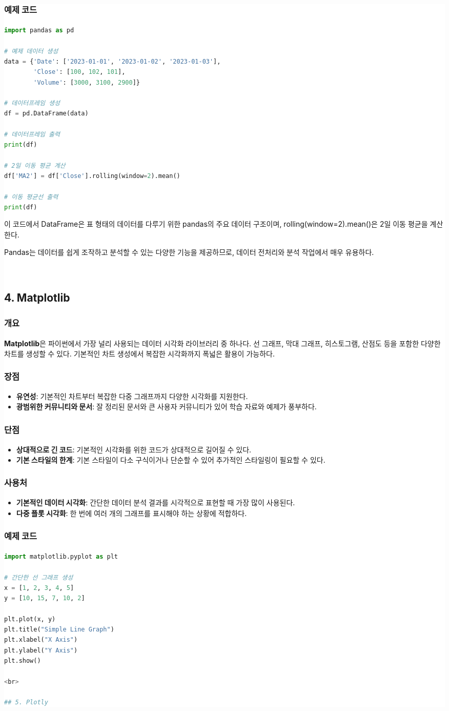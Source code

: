 ### 예제 코드
```python
import pandas as pd

# 예제 데이터 생성
data = {'Date': ['2023-01-01', '2023-01-02', '2023-01-03'],
        'Close': [100, 102, 101],
        'Volume': [3000, 3100, 2900]}

# 데이터프레임 생성
df = pd.DataFrame(data)

# 데이터프레임 출력
print(df)

# 2일 이동 평균 계산
df['MA2'] = df['Close'].rolling(window=2).mean()

# 이동 평균선 출력
print(df)
```

이 코드에서 DataFrame은 표 형태의 데이터를 다루기 위한 pandas의 주요 데이터 구조이며, rolling(window=2).mean()은 2일 이동 평균을 계산한다.

Pandas는 데이터를 쉽게 조작하고 분석할 수 있는 다양한 기능을 제공하므로, 데이터 전처리와 분석 작업에서 매우 유용하다.

<br>

## 4. Matplotlib

### 개요
**Matplotlib**은 파이썬에서 가장 널리 사용되는 데이터 시각화 라이브러리 중 하나다. 선 그래프, 막대 그래프, 히스토그램, 산점도 등을 포함한 다양한 차트를 생성할 수 있다. 기본적인 차트 생성에서 복잡한 시각화까지 폭넓은 활용이 가능하다.

### 장점
- **유연성**: 기본적인 차트부터 복잡한 다중 그래프까지 다양한 시각화를 지원한다.
- **광범위한 커뮤니티와 문서**: 잘 정리된 문서와 큰 사용자 커뮤니티가 있어 학습 자료와 예제가 풍부하다.

### 단점
- **상대적으로 긴 코드**: 기본적인 시각화를 위한 코드가 상대적으로 길어질 수 있다.
- **기본 스타일의 한계**: 기본 스타일이 다소 구식이거나 단순할 수 있어 추가적인 스타일링이 필요할 수 있다.

### 사용처
- **기본적인 데이터 시각화**: 간단한 데이터 분석 결과를 시각적으로 표현할 때 가장 많이 사용된다.
- **다중 플롯 시각화**: 한 번에 여러 개의 그래프를 표시해야 하는 상황에 적합하다.

### 예제 코드
```python
import matplotlib.pyplot as plt

# 간단한 선 그래프 생성
x = [1, 2, 3, 4, 5]
y = [10, 15, 7, 10, 2]

plt.plot(x, y)
plt.title("Simple Line Graph")
plt.xlabel("X Axis")
plt.ylabel("Y Axis")
plt.show()

<br>

## 5. Plotly
```
